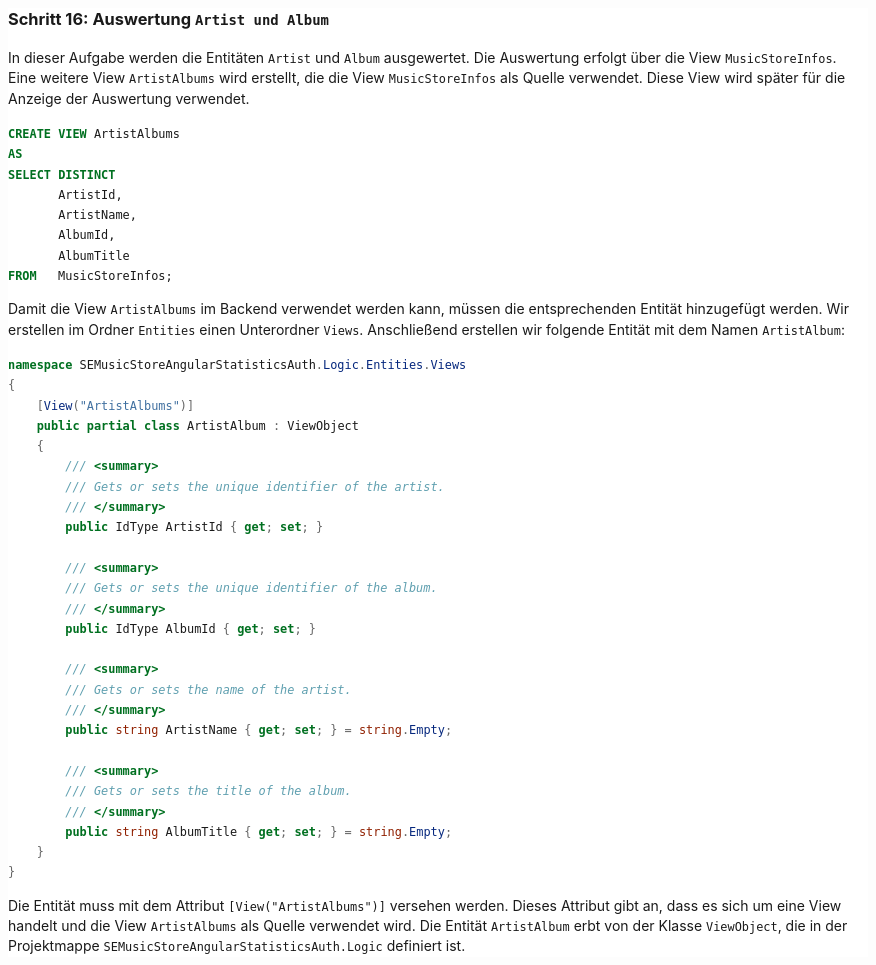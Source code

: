 ### Schritt 16: Auswertung `Artist und Album`

In dieser Aufgabe werden die Entitäten `Artist` und `Album` ausgewertet. Die Auswertung erfolgt über die View `MusicStoreInfos`. Eine weitere View `ArtistAlbums` wird erstellt, die die View `MusicStoreInfos` als Quelle verwendet. Diese View wird später für die Anzeige der Auswertung verwendet.

```sql
CREATE VIEW ArtistAlbums
AS
SELECT DISTINCT
       ArtistId,
       ArtistName,
       AlbumId,
       AlbumTitle
FROM   MusicStoreInfos;
```

Damit die View `ArtistAlbums` im Backend verwendet werden kann, müssen die entsprechenden Entität hinzugefügt werden. Wir erstellen im Ordner `Entities` einen Unterordner `Views`. Anschließend erstellen wir folgende Entität mit dem Namen `ArtistAlbum`:

```csharp
namespace SEMusicStoreAngularStatisticsAuth.Logic.Entities.Views
{
    [View("ArtistAlbums")]
    public partial class ArtistAlbum : ViewObject
    {
        /// <summary>
        /// Gets or sets the unique identifier of the artist.
        /// </summary>
        public IdType ArtistId { get; set; }

        /// <summary>
        /// Gets or sets the unique identifier of the album.
        /// </summary>
        public IdType AlbumId { get; set; }

        /// <summary>
        /// Gets or sets the name of the artist.
        /// </summary>
        public string ArtistName { get; set; } = string.Empty;

        /// <summary>
        /// Gets or sets the title of the album.
        /// </summary>
        public string AlbumTitle { get; set; } = string.Empty;
    }
}
```

Die Entität muss mit dem Attribut `[View("ArtistAlbums")]` versehen werden. Dieses Attribut gibt an, dass es sich um eine View handelt und die View `ArtistAlbums` als Quelle verwendet wird. Die Entität `ArtistAlbum` erbt von der Klasse `ViewObject`, die in der Projektmappe `SEMusicStoreAngularStatisticsAuth.Logic` definiert ist.

